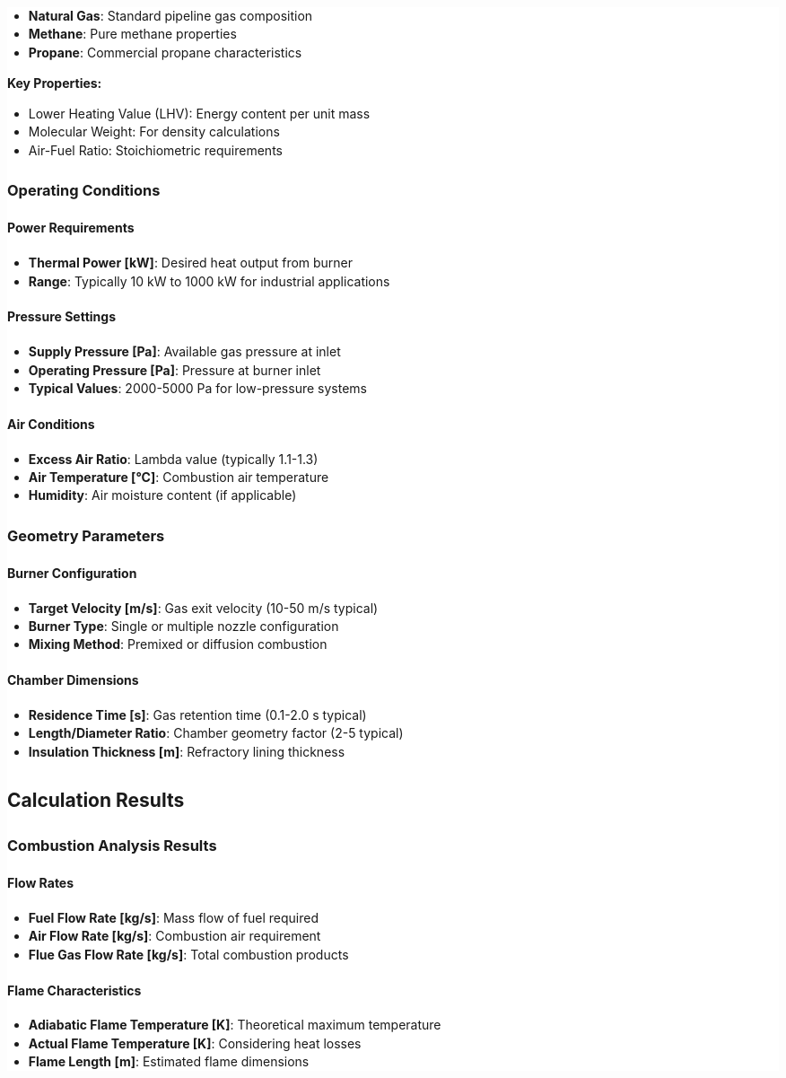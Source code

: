 - **Natural Gas**: Standard pipeline gas composition
- **Methane**: Pure methane properties
- **Propane**: Commercial propane characteristics

**Key Properties:**
- Lower Heating Value (LHV): Energy content per unit mass
- Molecular Weight: For density calculations
- Air-Fuel Ratio: Stoichiometric requirements

### Operating Conditions

#### Power Requirements
- **Thermal Power [kW]**: Desired heat output from burner
- **Range**: Typically 10 kW to 1000 kW for industrial applications

#### Pressure Settings
- **Supply Pressure [Pa]**: Available gas pressure at inlet
- **Operating Pressure [Pa]**: Pressure at burner inlet
- **Typical Values**: 2000-5000 Pa for low-pressure systems

#### Air Conditions
- **Excess Air Ratio**: Lambda value (typically 1.1-1.3)
- **Air Temperature [°C]**: Combustion air temperature
- **Humidity**: Air moisture content (if applicable)

### Geometry Parameters

#### Burner Configuration
- **Target Velocity [m/s]**: Gas exit velocity (10-50 m/s typical)
- **Burner Type**: Single or multiple nozzle configuration
- **Mixing Method**: Premixed or diffusion combustion

#### Chamber Dimensions
- **Residence Time [s]**: Gas retention time (0.1-2.0 s typical)
- **Length/Diameter Ratio**: Chamber geometry factor (2-5 typical)
- **Insulation Thickness [m]**: Refractory lining thickness

## Calculation Results

### Combustion Analysis Results

#### Flow Rates
- **Fuel Flow Rate [kg/s]**: Mass flow of fuel required
- **Air Flow Rate [kg/s]**: Combustion air requirement
- **Flue Gas Flow Rate [kg/s]**: Total combustion products

#### Flame Characteristics
- **Adiabatic Flame Temperature [K]**: Theoretical maximum temperature
- **Actual Flame Temperature [K]**: Considering heat losses
- **Flame Length [m]**: Estimated flame dimensions
